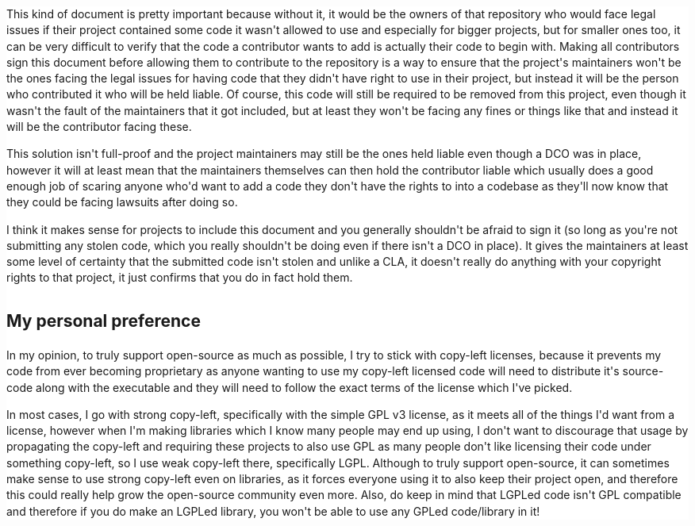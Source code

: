 This kind of document is pretty important because without it, it would be the owners of that repository who would face
legal issues if their project contained some code it wasn't allowed to use and especially for bigger projects, but for
smaller ones too, it can be very difficult to verify that the code a contributor wants to add is actually their code to
begin with. Making all contributors sign this document before allowing them to contribute to the repository is a way to
ensure that the project's maintainers won't be the ones facing the legal issues for having code that they didn't have
right to use in their project, but instead it will be the person who contributed it who will be held liable. Of course,
this code will still be required to be removed from this project, even though it wasn't the fault of the maintainers
that it got included, but at least they won't be facing any fines or things like that and instead it will be the
contributor facing these.

This solution isn't full-proof and the project maintainers may still be the ones held liable even though a DCO was in
place, however it will at least mean that the maintainers themselves can then hold the contributor liable which usually
does a good enough job of scaring anyone who'd want to add a code they don't have the rights to into a codebase as
they'll now know that they could be facing lawsuits after doing so.

I think it makes sense for projects to include this document and you generally shouldn't be afraid to sign it (so long
as you're not submitting any stolen code, which you really shouldn't be doing even if there isn't a DCO in place). It
gives the maintainers at least some level of certainty that the submitted code isn't stolen and unlike a CLA, it
doesn't really do anything with your copyright rights to that project, it just confirms that you do in fact hold them.


## My personal preference

In my opinion, to truly support open-source as much as possible, I try to stick with copy-left licenses, because it
prevents my code from ever becoming proprietary as anyone wanting to use my copy-left licensed code will need to
distribute it's source-code along with the executable and they will need to follow the exact terms of the license which
I've picked.

In most cases, I go with strong copy-left, specifically with the simple GPL v3 license, as it meets all of the things
I'd want from a license, however when I'm making libraries which I know many people may end up using, I don't want to
discourage that usage by propagating the copy-left and requiring these projects to also use GPL as many people don't
like licensing their code under something copy-left, so I use weak copy-left there, specifically LGPL. Although to
truly support open-source, it can sometimes make sense to use strong copy-left even on libraries, as it forces everyone
using it to also keep their project open, and therefore this could really help grow the open-source community even
more. Also, do keep in mind that LGPLed code isn't GPL compatible and therefore if you do make an LGPLed library, you
won't be able to use any GPLed code/library in it!
